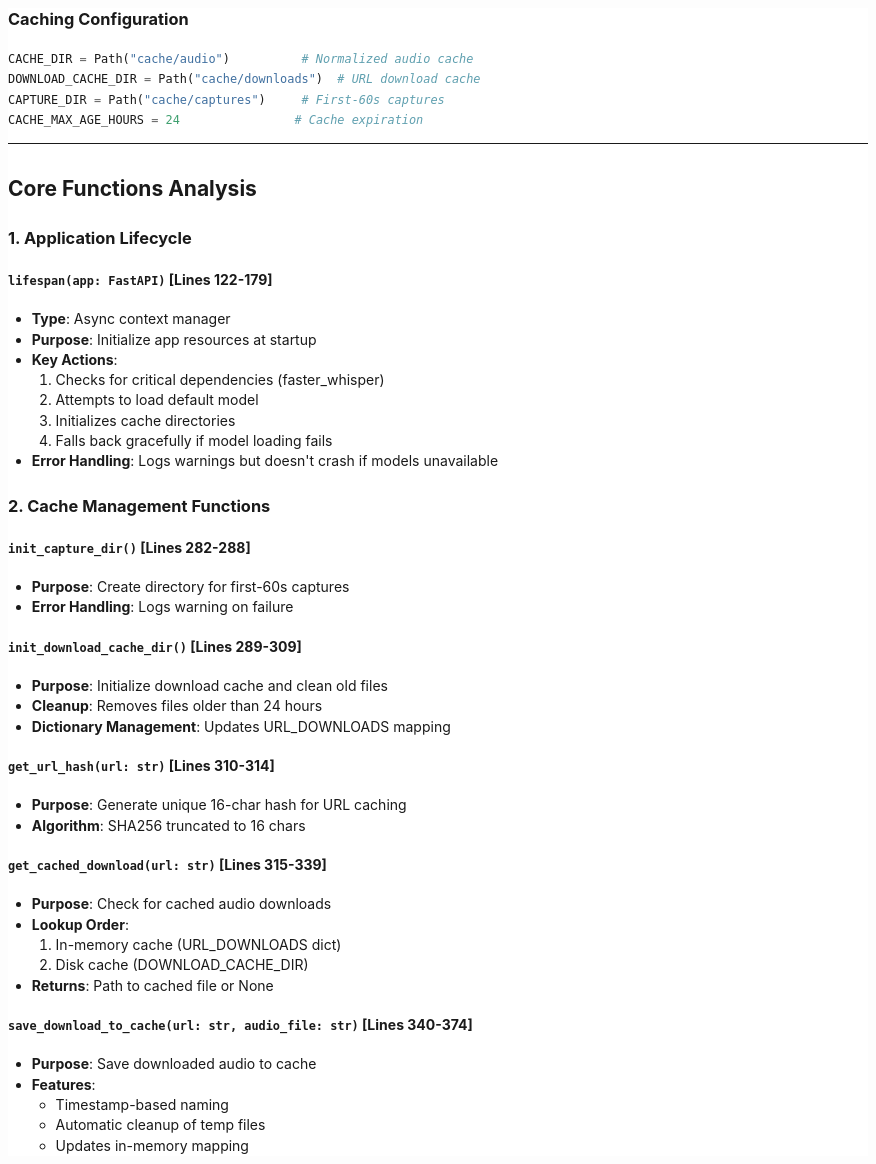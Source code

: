 ### Caching Configuration
```python
CACHE_DIR = Path("cache/audio")          # Normalized audio cache
DOWNLOAD_CACHE_DIR = Path("cache/downloads")  # URL download cache
CAPTURE_DIR = Path("cache/captures")     # First-60s captures
CACHE_MAX_AGE_HOURS = 24                # Cache expiration
```

---

## Core Functions Analysis

### 1. Application Lifecycle

#### `lifespan(app: FastAPI)` [Lines 122-179]
- **Type**: Async context manager
- **Purpose**: Initialize app resources at startup
- **Key Actions**:
  1. Checks for critical dependencies (faster_whisper)
  2. Attempts to load default model
  3. Initializes cache directories
  4. Falls back gracefully if model loading fails
- **Error Handling**: Logs warnings but doesn't crash if models unavailable

### 2. Cache Management Functions

#### `init_capture_dir()` [Lines 282-288]
- **Purpose**: Create directory for first-60s captures
- **Error Handling**: Logs warning on failure

#### `init_download_cache_dir()` [Lines 289-309]
- **Purpose**: Initialize download cache and clean old files
- **Cleanup**: Removes files older than 24 hours
- **Dictionary Management**: Updates URL_DOWNLOADS mapping

#### `get_url_hash(url: str)` [Lines 310-314]
- **Purpose**: Generate unique 16-char hash for URL caching
- **Algorithm**: SHA256 truncated to 16 chars

#### `get_cached_download(url: str)` [Lines 315-339]
- **Purpose**: Check for cached audio downloads
- **Lookup Order**:
  1. In-memory cache (URL_DOWNLOADS dict)
  2. Disk cache (DOWNLOAD_CACHE_DIR)
- **Returns**: Path to cached file or None

#### `save_download_to_cache(url: str, audio_file: str)` [Lines 340-374]
- **Purpose**: Save downloaded audio to cache
- **Features**:
  - Timestamp-based naming
  - Automatic cleanup of temp files
  - Updates in-memory mapping
